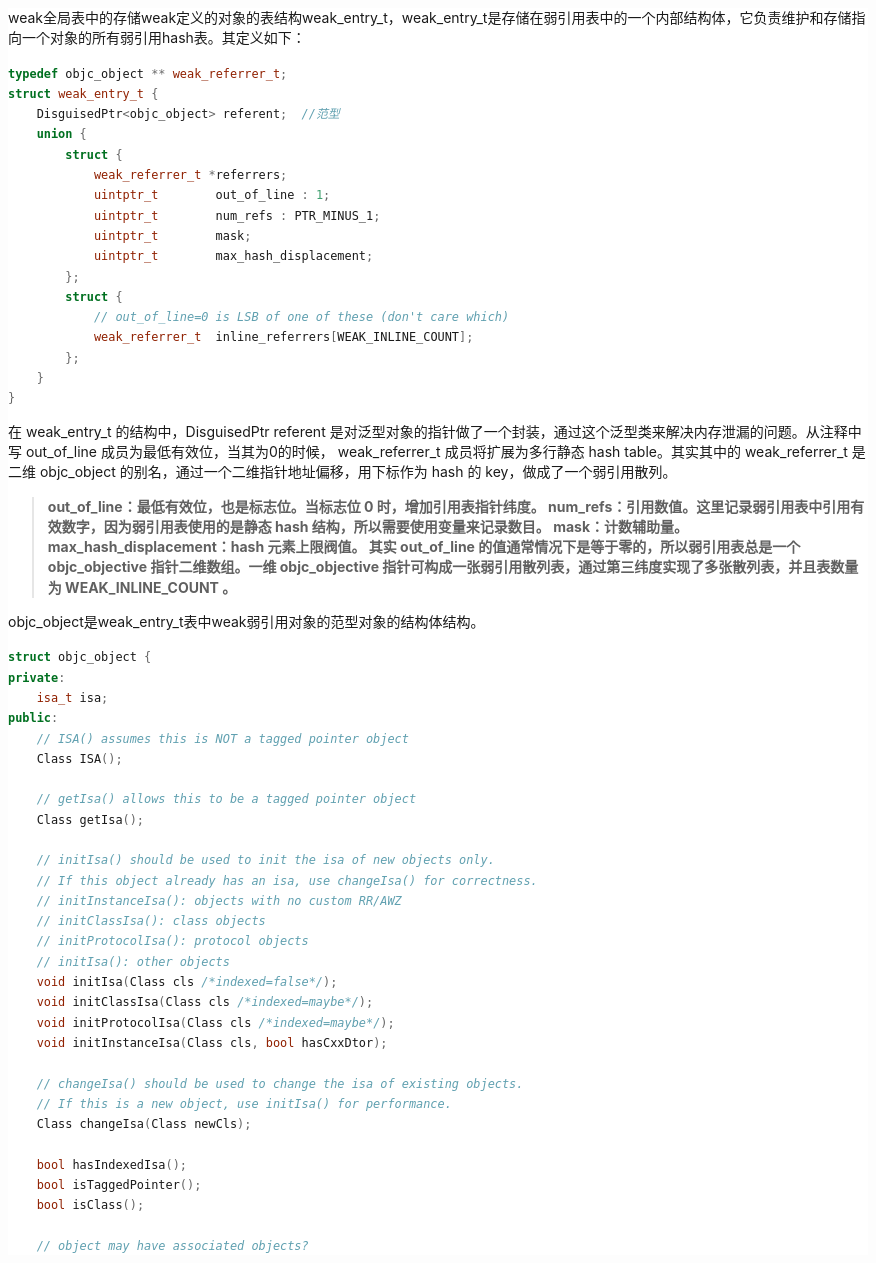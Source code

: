 weak全局表中的存储weak定义的对象的表结构weak_entry_t，weak_entry_t是存储在弱引用表中的一个内部结构体，它负责维护和存储指向一个对象的所有弱引用hash表。其定义如下：

```cpp
typedef objc_object ** weak_referrer_t;
struct weak_entry_t {
    DisguisedPtr<objc_object> referent;  //范型
    union {
        struct {
            weak_referrer_t *referrers;
            uintptr_t        out_of_line : 1;
            uintptr_t        num_refs : PTR_MINUS_1;
            uintptr_t        mask;
            uintptr_t        max_hash_displacement;
        };
        struct {
            // out_of_line=0 is LSB of one of these (don't care which)
            weak_referrer_t  inline_referrers[WEAK_INLINE_COUNT];
        };
    }
}
```

在 weak_entry_t 的结构中，DisguisedPtr referent 是对泛型对象的指针做了一个封装，通过这个泛型类来解决内存泄漏的问题。从注释中写 out_of_line 成员为最低有效位，当其为0的时候， weak_referrer_t 成员将扩展为多行静态 hash table。其实其中的 weak_referrer_t 是二维 objc_object 的别名，通过一个二维指针地址偏移，用下标作为 hash 的 key，做成了一个弱引用散列。

> **out_of_line：最低有效位，也是标志位。当标志位 0 时，增加引用表指针纬度。
>  num_refs：引用数值。这里记录弱引用表中引用有效数字，因为弱引用表使用的是静态 hash 结构，所以需要使用变量来记录数目。
>  mask：计数辅助量。
>  max_hash_displacement：hash 元素上限阀值。
>  其实 out_of_line 的值通常情况下是等于零的，所以弱引用表总是一个 objc_objective 指针二维数组。一维 objc_objective 指针可构成一张弱引用散列表，通过第三纬度实现了多张散列表，并且表数量为 WEAK_INLINE_COUNT 。**

objc_object是weak_entry_t表中weak弱引用对象的范型对象的结构体结构。

```cpp
struct objc_object {
private:
    isa_t isa;
public:
    // ISA() assumes this is NOT a tagged pointer object
    Class ISA();

    // getIsa() allows this to be a tagged pointer object
    Class getIsa();

    // initIsa() should be used to init the isa of new objects only.
    // If this object already has an isa, use changeIsa() for correctness.
    // initInstanceIsa(): objects with no custom RR/AWZ
    // initClassIsa(): class objects
    // initProtocolIsa(): protocol objects
    // initIsa(): other objects
    void initIsa(Class cls /*indexed=false*/);
    void initClassIsa(Class cls /*indexed=maybe*/);
    void initProtocolIsa(Class cls /*indexed=maybe*/);
    void initInstanceIsa(Class cls, bool hasCxxDtor);

    // changeIsa() should be used to change the isa of existing objects.
    // If this is a new object, use initIsa() for performance.
    Class changeIsa(Class newCls);

    bool hasIndexedIsa();
    bool isTaggedPointer();
    bool isClass();

    // object may have associated objects?
```